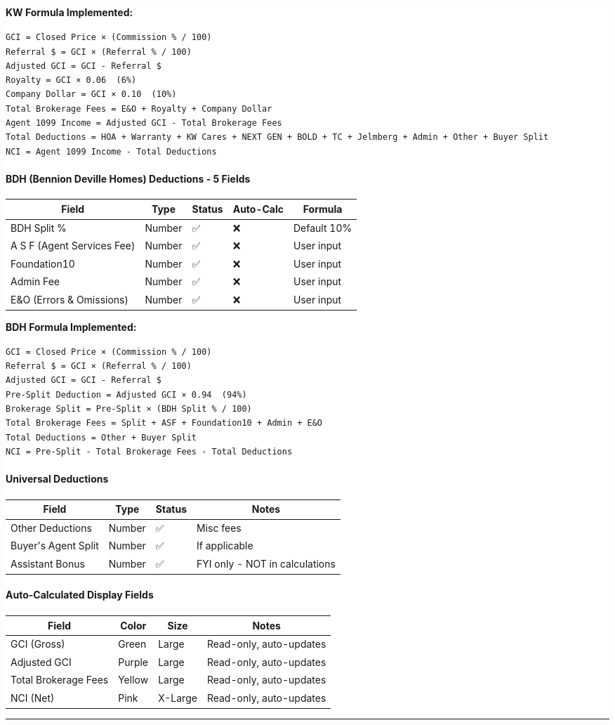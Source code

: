 **KW Formula Implemented:**
```
GCI = Closed Price × (Commission % / 100)
Referral $ = GCI × (Referral % / 100)
Adjusted GCI = GCI - Referral $
Royalty = GCI × 0.06  (6%)
Company Dollar = GCI × 0.10  (10%)
Total Brokerage Fees = E&O + Royalty + Company Dollar
Agent 1099 Income = Adjusted GCI - Total Brokerage Fees
Total Deductions = HOA + Warranty + KW Cares + NEXT GEN + BOLD + TC + Jelmberg + Admin + Other + Buyer Split
NCI = Agent 1099 Income - Total Deductions
```

#### BDH (Bennion Deville Homes) Deductions - 5 Fields
| Field | Type | Status | Auto-Calc | Formula |
|-------|------|--------|-----------|---------|
| BDH Split % | Number | ✅ | ❌ | Default 10% |
| A S F (Agent Services Fee) | Number | ✅ | ❌ | User input |
| Foundation10 | Number | ✅ | ❌ | User input |
| Admin Fee | Number | ✅ | ❌ | User input |
| E&O (Errors & Omissions) | Number | ✅ | ❌ | User input |

**BDH Formula Implemented:**
```
GCI = Closed Price × (Commission % / 100)
Referral $ = GCI × (Referral % / 100)
Adjusted GCI = GCI - Referral $
Pre-Split Deduction = Adjusted GCI × 0.94  (94%)
Brokerage Split = Pre-Split × (BDH Split % / 100)
Total Brokerage Fees = Split + ASF + Foundation10 + Admin + E&O
Total Deductions = Other + Buyer Split
NCI = Pre-Split - Total Brokerage Fees - Total Deductions
```

#### Universal Deductions
| Field | Type | Status | Notes |
|-------|------|--------|-------|
| Other Deductions | Number | ✅ | Misc fees |
| Buyer's Agent Split | Number | ✅ | If applicable |
| Assistant Bonus | Number | ✅ | FYI only - NOT in calculations |

#### Auto-Calculated Display Fields
| Field | Color | Size | Notes |
|-------|-------|------|-------|
| GCI (Gross) | Green | Large | Read-only, auto-updates |
| Adjusted GCI | Purple | Large | Read-only, auto-updates |
| Total Brokerage Fees | Yellow | Large | Read-only, auto-updates |
| NCI (Net) | Pink | X-Large | Read-only, auto-updates |

---